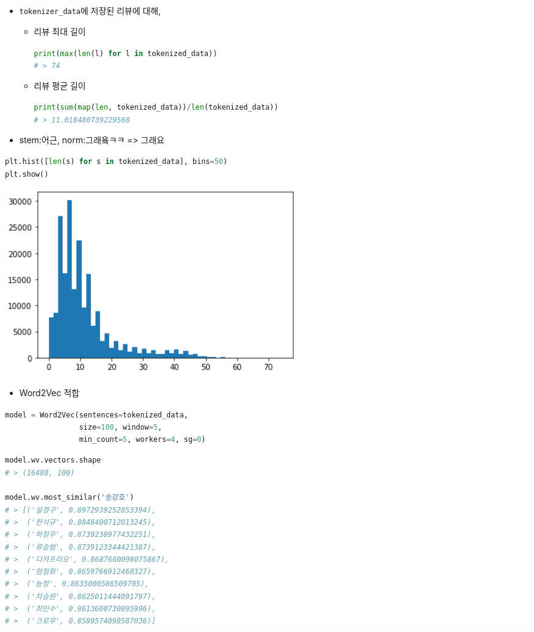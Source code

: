 - `tokenizer_data`에 저장된 리뷰에 대해,

  - 리뷰 최대 길이

    ```python
    print(max(len(l) for l in tokenized_data))
    # > 74
    ```

  - 리뷰 평균 길이

    ```python
    print(sum(map(len, tokenized_data))/len(tokenized_data))
    # > 11.018480739229568
    ```

- stem:어근, norm:그래욬ㅋㅋ => 그래요

```python
plt.hist([len(s) for s in tokenized_data], bins=50)
plt.show()
```

![image-20200518170406386](image/image-20200518170406386.png)

- Word2Vec 적합

```python
model = Word2Vec(sentences=tokenized_data, 
                 size=100, window=5, 
                 min_count=5, workers=4, sg=0)
```

```python
model.wv.vectors.shape
# > (16480, 100)

model.wv.most_similar('송강호')
# > [('설경구', 0.8972939252853394),
# >  ('한석규', 0.8848400712013245),
# >  ('하정우', 0.8739238977432251),
# >  ('류승범', 0.8739123344421387),
# >  ('디카프리오', 0.8687660098075867),
# >  ('엄정화', 0.8659766912460327),
# >  ('능청', 0.8635000586509705),
# >  ('차승원', 0.8625011444091797),
# >  ('최민수', 0.8613600730895996),
# >  ('크로우', 0.8589574098587036)]
```
